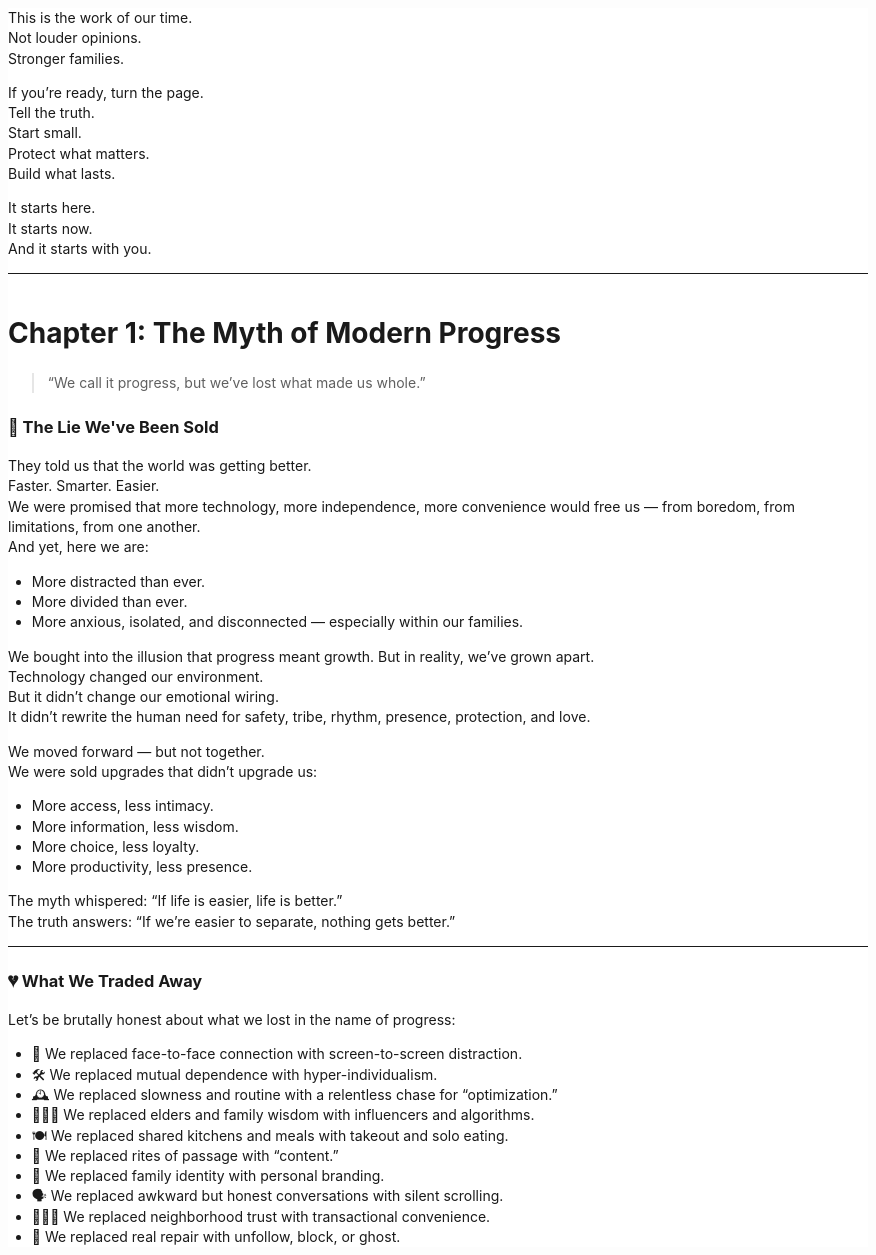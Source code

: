 This is the work of our time.  
Not louder opinions.  
Stronger families.

If you’re ready, turn the page.  
Tell the truth.  
Start small.  
Protect what matters.  
Build what lasts.

It starts here.  
It starts now.  
And it starts with you.

---

# Chapter 1: The Myth of Modern Progress

> “We call it progress, but we’ve lost what made us whole.”

### 🧩 The Lie We've Been Sold

They told us that the world was getting better.  
Faster. Smarter. Easier.  
We were promised that more technology, more independence, more convenience would free us — from boredom, from limitations, from one another.  
And yet, here we are:  
- More distracted than ever.
- More divided than ever.
- More anxious, isolated, and disconnected — especially within our families.

We bought into the illusion that progress meant growth. But in reality, we’ve grown apart.  
Technology changed our environment.  
But it didn’t change our emotional wiring.  
It didn’t rewrite the human need for safety, tribe, rhythm, presence, protection, and love.

We moved forward — but not together.  
We were sold upgrades that didn’t upgrade us:  
- More access, less intimacy.
- More information, less wisdom.
- More choice, less loyalty.
- More productivity, less presence.

The myth whispered: “If life is easier, life is better.”  
The truth answers: “If we’re easier to separate, nothing gets better.”

---

### 💔 What We Traded Away

Let’s be brutally honest about what we lost in the name of progress:

- 🔌 We replaced face-to-face connection with screen-to-screen distraction.  
- 🛠 We replaced mutual dependence with hyper-individualism.  
- 🕰 We replaced slowness and routine with a relentless chase for “optimization.”  
- 👨‍👩‍👦 We replaced elders and family wisdom with influencers and algorithms.  
- 🍽 We replaced shared kitchens and meals with takeout and solo eating.  
- 🎉 We replaced rites of passage with “content.”  
- 🧭 We replaced family identity with personal branding.  
- 🗣 We replaced awkward but honest conversations with silent scrolling.  
- 🧑‍🤝‍🧑 We replaced neighborhood trust with transactional convenience.  
- 💬 We replaced real repair with unfollow, block, or ghost.
